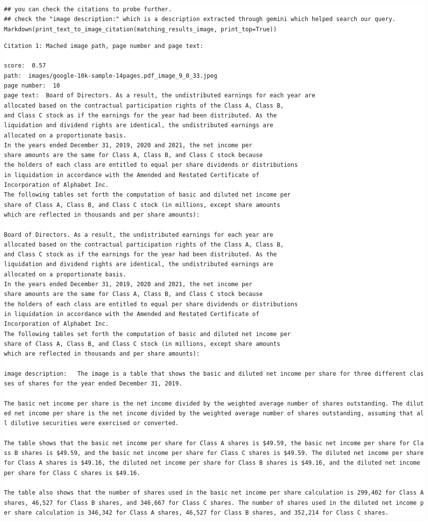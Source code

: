 ```
## you can check the citations to probe further.
## check the "image description:" which is a description extracted through gemini which helped search our query.
Markdown(print_text_to_image_citation(matching_results_image, print_top=True))

```

```
Citation 1: Mached image path, page number and page text:

score:  0.57
path:  images/google-10k-sample-14pages.pdf_image_9_0_33.jpeg
page number:  10
page text:  Board of Directors. As a result, the undistributed earnings for each year are
allocated based on the contractual participation rights of the Class A, Class B,
and Class C stock as if the earnings for the year had been distributed. As the
liquidation and dividend rights are identical, the undistributed earnings are
allocated on a proportionate basis.
In the years ended December 31, 2019, 2020 and 2021, the net income per
share amounts are the same for Class A, Class B, and Class C stock because
the holders of each class are entitled to equal per share dividends or distributions
in liquidation in accordance with the Amended and Restated Certificate of
Incorporation of Alphabet Inc.
The following tables set forth the computation of basic and diluted net income per
share of Class A, Class B, and Class C stock (in millions, except share amounts
which are reflected in thousands and per share amounts):

Board of Directors. As a result, the undistributed earnings for each year are
allocated based on the contractual participation rights of the Class A, Class B,
and Class C stock as if the earnings for the year had been distributed. As the
liquidation and dividend rights are identical, the undistributed earnings are
allocated on a proportionate basis.
In the years ended December 31, 2019, 2020 and 2021, the net income per
share amounts are the same for Class A, Class B, and Class C stock because
the holders of each class are entitled to equal per share dividends or distributions
in liquidation in accordance with the Amended and Restated Certificate of
Incorporation of Alphabet Inc.
The following tables set forth the computation of basic and diluted net income per
share of Class A, Class B, and Class C stock (in millions, except share amounts
which are reflected in thousands and per share amounts):

image description:   The image is a table that shows the basic and diluted net income per share for three different classes of shares for the year ended December 31, 2019.

The basic net income per share is the net income divided by the weighted average number of shares outstanding. The diluted net income per share is the net income divided by the weighted average number of shares outstanding, assuming that all dilutive securities were exercised or converted.

The table shows that the basic net income per share for Class A shares is $49.59, the basic net income per share for Class B shares is $49.59, and the basic net income per share for Class C shares is $49.59. The diluted net income per share for Class A shares is $49.16, the diluted net income per share for Class B shares is $49.16, and the diluted net income per share for Class C shares is $49.16.

The table also shows that the number of shares used in the basic net income per share calculation is 299,402 for Class A shares, 46,527 for Class B shares, and 346,667 for Class C shares. The number of shares used in the diluted net income per share calculation is 346,342 for Class A shares, 46,527 for Class B shares, and 352,214 for Class C shares.

```
